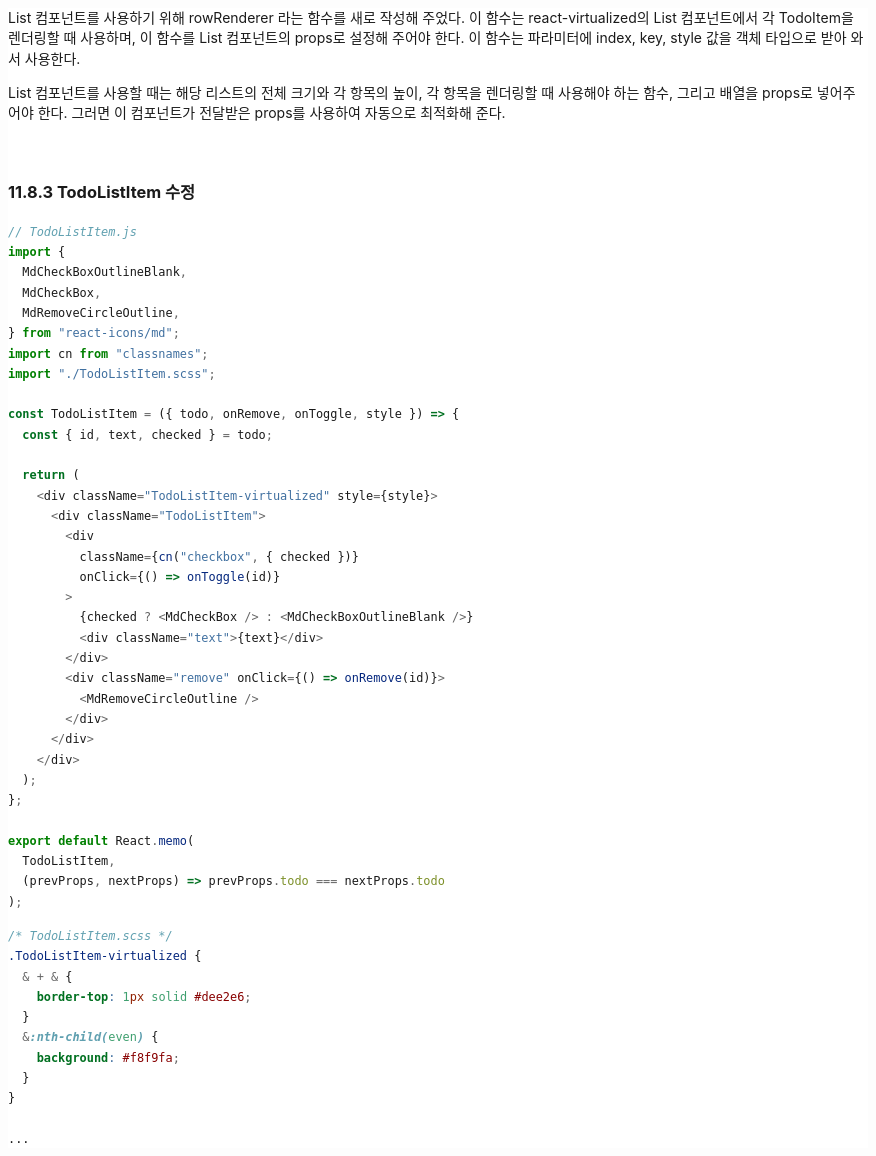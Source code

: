 ```js
```

List 컴포넌트를 사용하기 위해 rowRenderer 라는 함수를 새로 작성해 주었다. 이 함수는 react-virtualized의 List 컴포넌트에서 각 TodoItem을 렌더링할 때 사용하며, 이 함수를 List 컴포넌트의 props로 설정해 주어야 한다. 이 함수는 파라미터에 index, key, style 값을 객체 타입으로 받아 와서 사용한다.

List 컴포넌트를 사용할 때는 해당 리스트의 전체 크기와 각 항목의 높이, 각 항목을 렌더링할 때 사용해야 하는 함수, 그리고 배열을 props로 넣어주어야 한다. 그러면 이 컴포넌트가 전달받은 props를 사용하여 자동으로 최적화해 준다.

<br />

### 11.8.3 TodoListItem 수정

```js
// TodoListItem.js
import {
  MdCheckBoxOutlineBlank,
  MdCheckBox,
  MdRemoveCircleOutline,
} from "react-icons/md";
import cn from "classnames";
import "./TodoListItem.scss";

const TodoListItem = ({ todo, onRemove, onToggle, style }) => {
  const { id, text, checked } = todo;

  return (
    <div className="TodoListItem-virtualized" style={style}>
      <div className="TodoListItem">
        <div
          className={cn("checkbox", { checked })}
          onClick={() => onToggle(id)}
        >
          {checked ? <MdCheckBox /> : <MdCheckBoxOutlineBlank />}
          <div className="text">{text}</div>
        </div>
        <div className="remove" onClick={() => onRemove(id)}>
          <MdRemoveCircleOutline />
        </div>
      </div>
    </div>
  );
};

export default React.memo(
  TodoListItem,
  (prevProps, nextProps) => prevProps.todo === nextProps.todo
);
```

```css
/* TodoListItem.scss */
.TodoListItem-virtualized {
  & + & {
    border-top: 1px solid #dee2e6;
  }
  &:nth-child(even) {
    background: #f8f9fa;
  }
}

...
```
